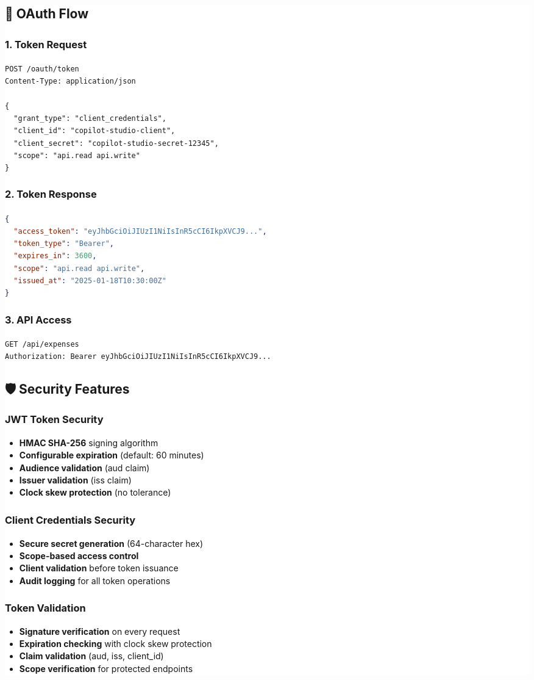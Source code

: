 ## 🔄 OAuth Flow

### 1. Token Request
```http
POST /oauth/token
Content-Type: application/json

{
  "grant_type": "client_credentials",
  "client_id": "copilot-studio-client",
  "client_secret": "copilot-studio-secret-12345",
  "scope": "api.read api.write"
}
```

### 2. Token Response
```json
{
  "access_token": "eyJhbGciOiJIUzI1NiIsInR5cCI6IkpXVCJ9...",
  "token_type": "Bearer",
  "expires_in": 3600,
  "scope": "api.read api.write",
  "issued_at": "2025-01-18T10:30:00Z"
}
```

### 3. API Access
```http
GET /api/expenses
Authorization: Bearer eyJhbGciOiJIUzI1NiIsInR5cCI6IkpXVCJ9...
```

## 🛡️ Security Features

### JWT Token Security
- **HMAC SHA-256** signing algorithm
- **Configurable expiration** (default: 60 minutes)
- **Audience validation** (aud claim)
- **Issuer validation** (iss claim)
- **Clock skew protection** (no tolerance)

### Client Credentials Security
- **Secure secret generation** (64-character hex)
- **Scope-based access control**
- **Client validation** before token issuance
- **Audit logging** for all token operations

### Token Validation
- **Signature verification** on every request
- **Expiration checking** with clock skew protection
- **Claim validation** (aud, iss, client_id)
- **Scope verification** for protected endpoints
